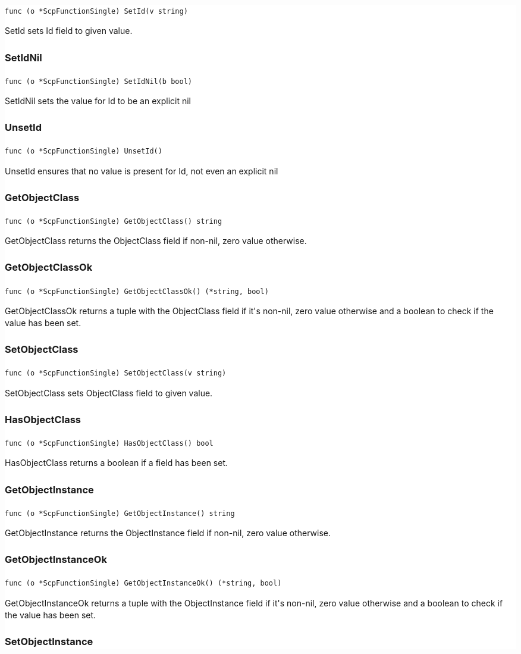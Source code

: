 `func (o *ScpFunctionSingle) SetId(v string)`

SetId sets Id field to given value.


### SetIdNil

`func (o *ScpFunctionSingle) SetIdNil(b bool)`

 SetIdNil sets the value for Id to be an explicit nil

### UnsetId
`func (o *ScpFunctionSingle) UnsetId()`

UnsetId ensures that no value is present for Id, not even an explicit nil
### GetObjectClass

`func (o *ScpFunctionSingle) GetObjectClass() string`

GetObjectClass returns the ObjectClass field if non-nil, zero value otherwise.

### GetObjectClassOk

`func (o *ScpFunctionSingle) GetObjectClassOk() (*string, bool)`

GetObjectClassOk returns a tuple with the ObjectClass field if it's non-nil, zero value otherwise
and a boolean to check if the value has been set.

### SetObjectClass

`func (o *ScpFunctionSingle) SetObjectClass(v string)`

SetObjectClass sets ObjectClass field to given value.

### HasObjectClass

`func (o *ScpFunctionSingle) HasObjectClass() bool`

HasObjectClass returns a boolean if a field has been set.

### GetObjectInstance

`func (o *ScpFunctionSingle) GetObjectInstance() string`

GetObjectInstance returns the ObjectInstance field if non-nil, zero value otherwise.

### GetObjectInstanceOk

`func (o *ScpFunctionSingle) GetObjectInstanceOk() (*string, bool)`

GetObjectInstanceOk returns a tuple with the ObjectInstance field if it's non-nil, zero value otherwise
and a boolean to check if the value has been set.

### SetObjectInstance
